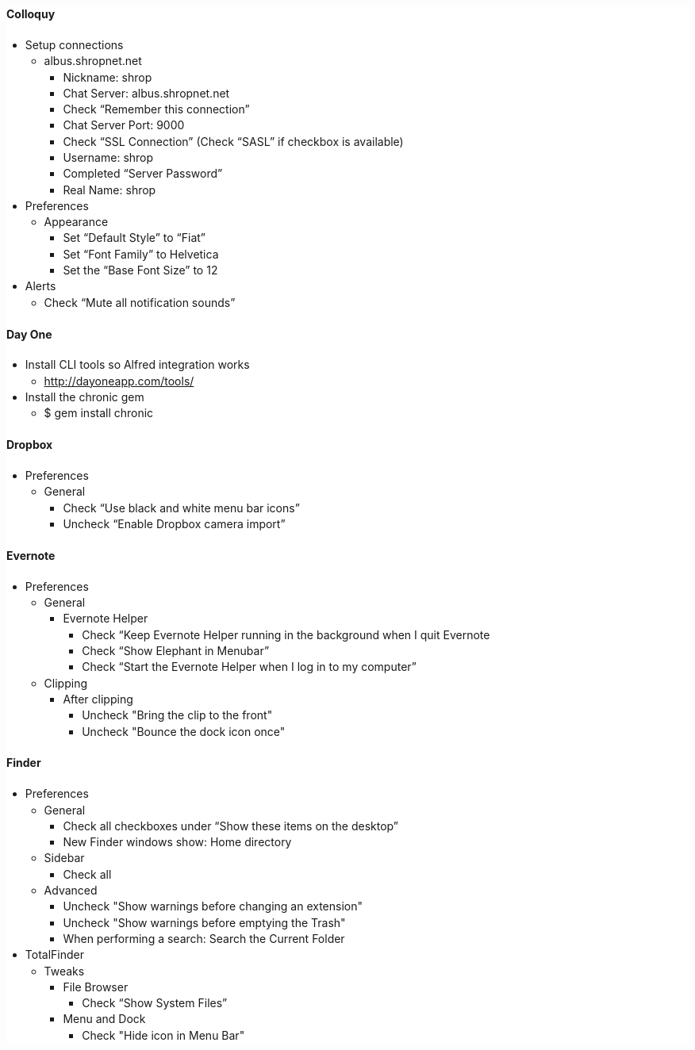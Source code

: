 #### Colloquy
* Setup connections
	* albus.shropnet.net
		* Nickname: shrop
		* Chat Server: albus.shropnet.net
		* Check “Remember this connection”
		* Chat Server Port: 9000
		* Check “SSL Connection” (Check “SASL” if checkbox is available)
		* Username: shrop
		* Completed “Server Password”
		* Real Name: shrop
* Preferences
	* Appearance
		* Set “Default Style” to “Fiat”
		* Set “Font Family” to Helvetica
		* Set the “Base Font Size” to 12
* Alerts
	* Check “Mute all notification sounds”

#### Day One
* Install CLI tools so Alfred integration works
	* http://dayoneapp.com/tools/
* Install the chronic gem
	* $ gem install chronic

#### Dropbox
* Preferences
	* General
		* Check “Use black and white menu bar icons”
		* Uncheck “Enable Dropbox camera import”

#### Evernote
* Preferences
	* General
		* Evernote Helper
			* Check “Keep Evernote Helper running in the background when I quit Evernote
			* Check “Show Elephant in Menubar”
			* Check “Start the Evernote Helper when I log in to my computer”
	* Clipping
		* After clipping
			* Uncheck "Bring the clip to the front"
			* Uncheck "Bounce the dock icon once"

#### Finder
* Preferences
	* General
		* Check all checkboxes under “Show these items on the desktop”
		* New Finder windows show: Home directory
	* Sidebar
		* Check all
	* Advanced
		* Uncheck "Show warnings before changing an extension"
		* Uncheck "Show warnings before emptying the Trash"
		* When performing a search: Search the Current Folder
* TotalFinder
    * Tweaks
		* File Browser
			* Check “Show System Files”
		* Menu and Dock
			* Check "Hide icon in Menu Bar"
